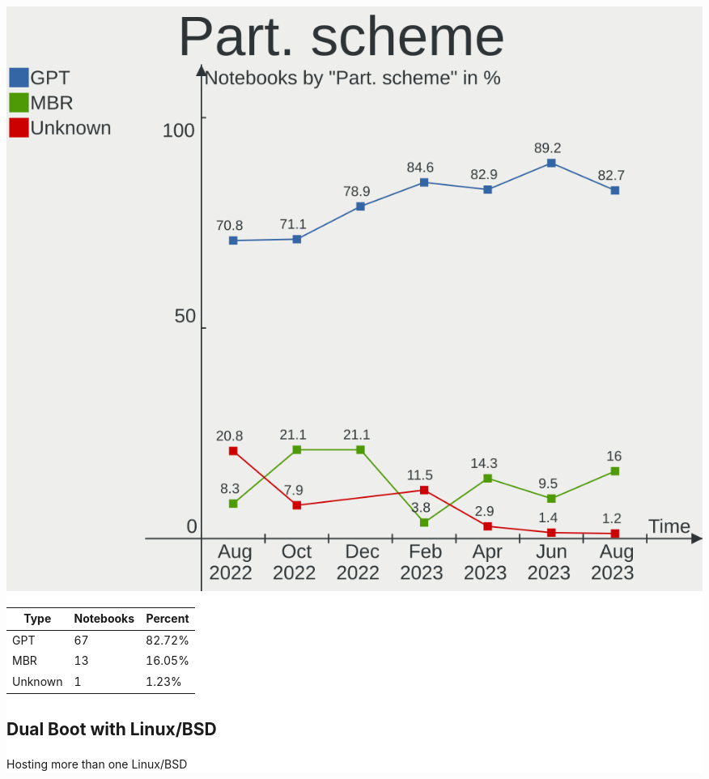 ![Part. scheme](./images/line_chart/os_part_scheme.svg)

| Type    | Notebooks | Percent |
|---------|-----------|---------|
| GPT     | 67        | 82.72%  |
| MBR     | 13        | 16.05%  |
| Unknown | 1         | 1.23%   |

Dual Boot with Linux/BSD
------------------------

Hosting more than one Linux/BSD
